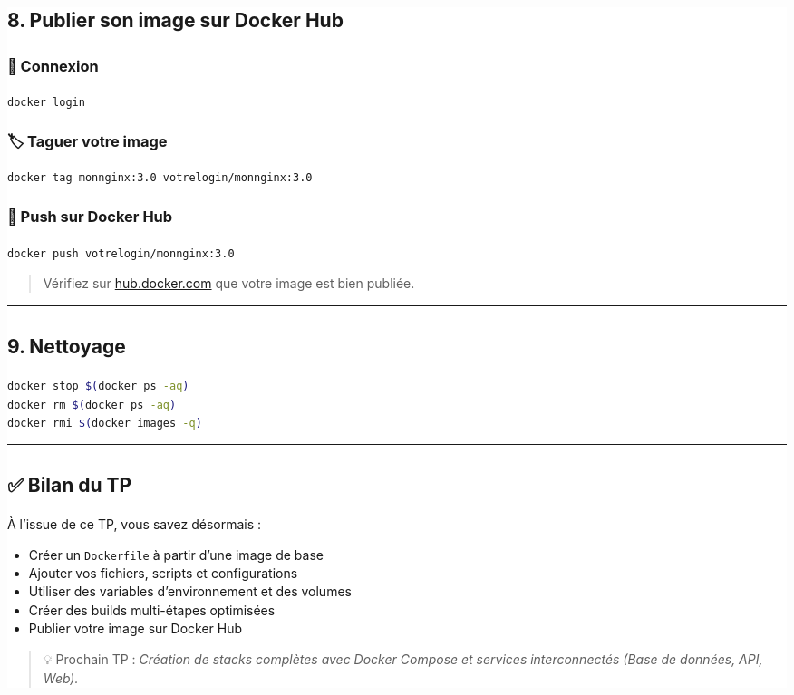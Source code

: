 
## 8. Publier son image sur Docker Hub

### 🔐 Connexion

```bash
docker login
```

### 🏷️ Taguer votre image

```bash
docker tag monnginx:3.0 votrelogin/monnginx:3.0
```

### 🚀 Push sur Docker Hub

```bash
docker push votrelogin/monnginx:3.0
```

> Vérifiez sur [hub.docker.com](https://hub.docker.com) que votre image est bien publiée.

---

## 9. Nettoyage

```bash
docker stop $(docker ps -aq)
docker rm $(docker ps -aq)
docker rmi $(docker images -q)
```

---

## ✅ Bilan du TP

À l’issue de ce TP, vous savez désormais :

* Créer un `Dockerfile` à partir d’une image de base
* Ajouter vos fichiers, scripts et configurations
* Utiliser des variables d’environnement et des volumes
* Créer des builds multi-étapes optimisées
* Publier votre image sur Docker Hub

> 💡 Prochain TP : *Création de stacks complètes avec Docker Compose et services interconnectés (Base de données, API, Web).*

